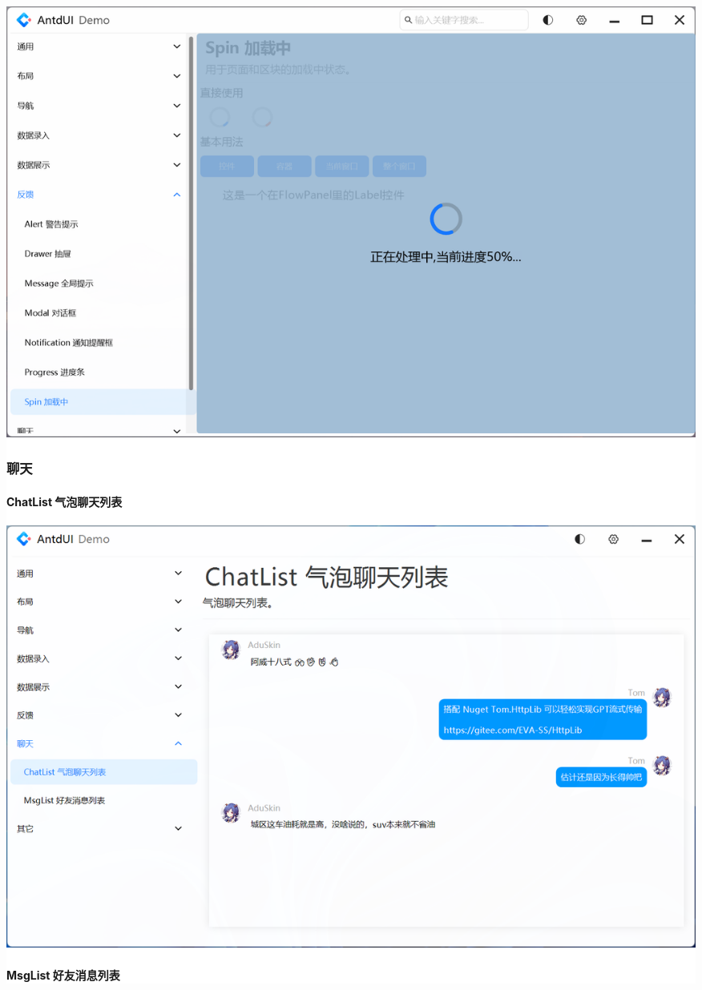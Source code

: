 ![Spin](assets/screenshots/Spin.png)

### 聊天
#### ChatList 气泡聊天列表
![ChatList](assets/screenshots/ChatList.png)
#### MsgList 好友消息列表